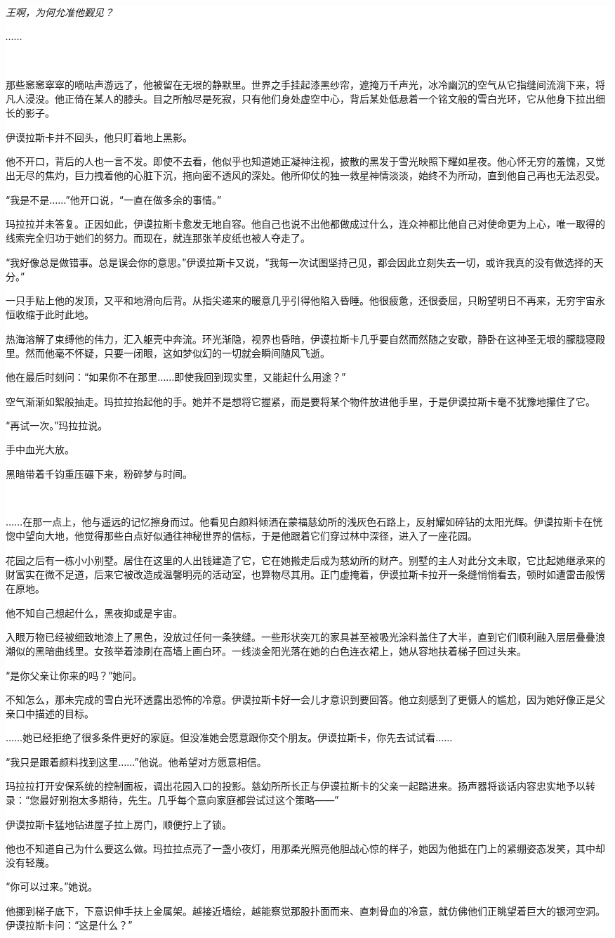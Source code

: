 *王啊，为何允准他觐见？*  

*……*  

  <br>

那些窸窸窣窣的嘀咕声游远了，他被留在无垠的静默里。世界之手挂起漆黑纱帘，遮掩万千声光，冰冷幽沉的空气从它指缝间流淌下来，将凡人浸没。他正倚在某人的膝头。目之所触尽是死寂，只有他们身处虚空中心，背后某处低悬着一个铭文般的雪白光环，它从他身下拉出细长的影子。  

伊谟拉斯卡并不回头，他只盯着地上黑影。  

他不开口，背后的人也一言不发。即使不去看，他似乎也知道她正凝神注视，披散的黑发于雪光映照下耀如星夜。他心怀无穷的羞愧，又觉出无尽的焦灼，巨力拽着他的心脏下沉，拖向密不透风的深处。他所仰仗的独一救星神情淡淡，始终不为所动，直到他自己再也无法忍受。  

“我是不是……”他开口说，“一直在做多余的事情。”  

玛拉拉并未答复。正因如此，伊谟拉斯卡愈发无地自容。他自己也说不出他都做成过什么，连众神都比他自己对使命更为上心，唯一取得的线索完全归功于她们的努力。而现在，就连那张羊皮纸也被人夺走了。  

“我好像总是做错事。总是误会你的意思。”伊谟拉斯卡又说，“我每一次试图坚持己见，都会因此立刻失去一切，或许我真的没有做选择的天分。”  

一只手贴上他的发顶，又平和地滑向后背。从指尖递来的暖意几乎引得他陷入昏睡。他很疲惫，还很委屈，只盼望明日不再来，无穷宇宙永恒收缩于此时此地。  

热海溶解了束缚他的伟力，汇入躯壳中奔流。环光渐隐，视界也昏暗，伊谟拉斯卡几乎要自然而然随之安歇，静卧在这神圣无垠的朦胧寝殿里。然而他毫不怀疑，只要一闭眼，这如梦似幻的一切就会瞬间随风飞逝。  

他在最后时刻问：“如果你不在那里……即使我回到现实里，又能起什么用途？”  

空气渐渐如絮般抽走。玛拉拉抬起他的手。她并不是想将它握紧，而是要将某个物件放进他手里，于是伊谟拉斯卡毫不犹豫地攥住了它。  

“再试一次。”玛拉拉说。  

手中血光大放。  

黑暗带着千钧重压碾下来，粉碎梦与时间。  

  <br>

……在那一点上，他与遥远的记忆擦身而过。他看见白颜料倾洒在蒙福慈幼所的浅灰色石路上，反射耀如碎钻的太阳光辉。伊谟拉斯卡在恍惚中望向大地，他觉得那些白点好似通往神秘世界的信标，于是他跟着它们穿过林中深径，进入了一座花园。  

花园之后有一栋小小别墅。居住在这里的人出钱建造了它，它在她搬走后成为慈幼所的财产。别墅的主人对此分文未取，它比起她继承来的财富实在微不足道，后来它被改造成温馨明亮的活动室，也算物尽其用。正门虚掩着，伊谟拉斯卡拉开一条缝悄悄看去，顿时如遭雷击般愣在原地。  

他不知自己想起什么，黑夜抑或是宇宙。  

入眼万物已经被细致地漆上了黑色，没放过任何一条狭缝。一些形状突兀的家具甚至被吸光涂料盖住了大半，直到它们顺利融入层层叠叠浪潮似的黑暗曲线里。女孩举着漆刷在高墙上画白环。一线淡金阳光落在她的白色连衣裙上，她从容地扶着梯子回过头来。  

“是你父亲让你来的吗？”她问。  

不知怎么，那未完成的雪白光环透露出恐怖的冷意。伊谟拉斯卡好一会儿才意识到要回答。他立刻感到了更慑人的尴尬，因为她好像正是父亲口中描述的目标。  

……她已经拒绝了很多条件更好的家庭。但没准她会愿意跟你交个朋友。伊谟拉斯卡，你先去试试看……  

“我只是跟着颜料找到这里……”他说。他希望对方愿意相信。  

玛拉拉打开安保系统的控制面板，调出花园入口的投影。慈幼所所长正与伊谟拉斯卡的父亲一起踏进来。扬声器将谈话内容忠实地予以转录：“您最好别抱太多期待，先生。几乎每个意向家庭都尝试过这个策略——”  

伊谟拉斯卡猛地钻进屋子拉上房门，顺便拧上了锁。  

他也不知道自己为什么要这么做。玛拉拉点亮了一盏小夜灯，用那柔光照亮他胆战心惊的样子，她因为他抵在门上的紧绷姿态发笑，其中却没有轻蔑。  

“你可以过来。”她说。  

他挪到梯子底下，下意识伸手扶上金属架。越接近墙绘，越能察觉那股扑面而来、直刺骨血的冷意，就仿佛他们正眺望着巨大的银河空洞。伊谟拉斯卡问：“这是什么？”  
